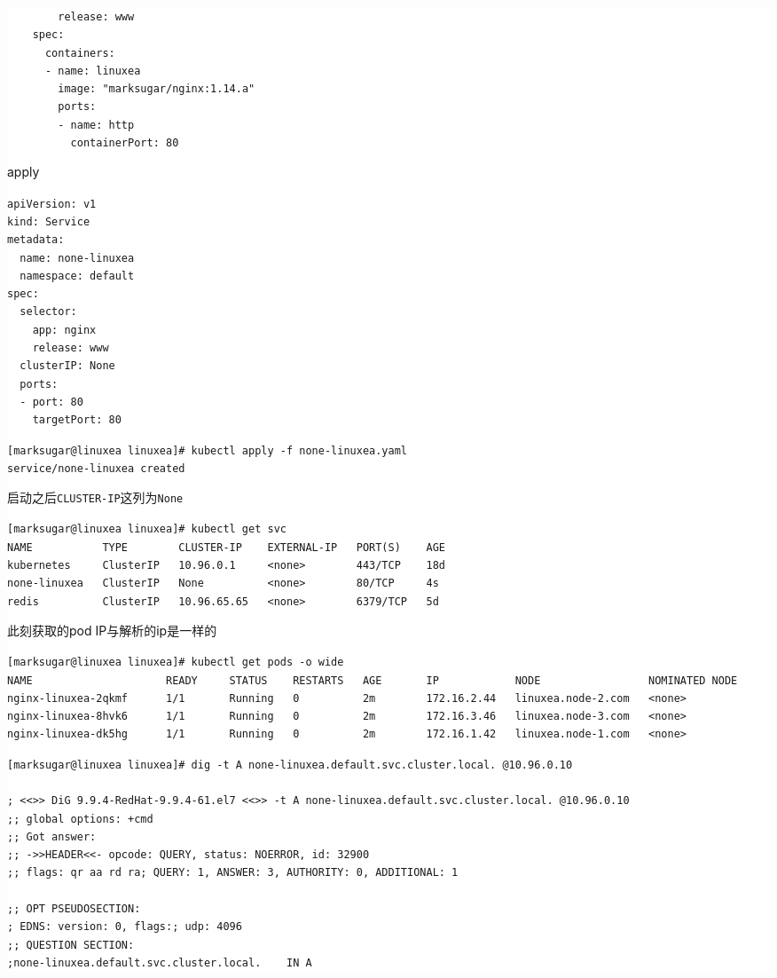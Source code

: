 ```
        release: www
    spec:
      containers:
      - name: linuxea
        image: "marksugar/nginx:1.14.a"
        ports:
        - name: http
          containerPort: 80
```
apply

```
apiVersion: v1
kind: Service
metadata:
  name: none-linuxea
  namespace: default
spec:
  selector:
    app: nginx
    release: www
  clusterIP: None
  ports:
  - port: 80
    targetPort: 80
```

```
[marksugar@linuxea linuxea]# kubectl apply -f none-linuxea.yaml 
service/none-linuxea created
```
启动之后`CLUSTER-IP`这列为`None`
```
[marksugar@linuxea linuxea]# kubectl get svc
NAME           TYPE        CLUSTER-IP    EXTERNAL-IP   PORT(S)    AGE
kubernetes     ClusterIP   10.96.0.1     <none>        443/TCP    18d
none-linuxea   ClusterIP   None          <none>        80/TCP     4s
redis          ClusterIP   10.96.65.65   <none>        6379/TCP   5d
```
此刻获取的pod IP与解析的ip是一样的
```
[marksugar@linuxea linuxea]# kubectl get pods -o wide
NAME                     READY     STATUS    RESTARTS   AGE       IP            NODE                 NOMINATED NODE
nginx-linuxea-2qkmf      1/1       Running   0          2m        172.16.2.44   linuxea.node-2.com   <none>
nginx-linuxea-8hvk6      1/1       Running   0          2m        172.16.3.46   linuxea.node-3.com   <none>
nginx-linuxea-dk5hg      1/1       Running   0          2m        172.16.1.42   linuxea.node-1.com   <none>
```

```
[marksugar@linuxea linuxea]# dig -t A none-linuxea.default.svc.cluster.local. @10.96.0.10

; <<>> DiG 9.9.4-RedHat-9.9.4-61.el7 <<>> -t A none-linuxea.default.svc.cluster.local. @10.96.0.10
;; global options: +cmd
;; Got answer:
;; ->>HEADER<<- opcode: QUERY, status: NOERROR, id: 32900
;; flags: qr aa rd ra; QUERY: 1, ANSWER: 3, AUTHORITY: 0, ADDITIONAL: 1

;; OPT PSEUDOSECTION:
; EDNS: version: 0, flags:; udp: 4096
;; QUESTION SECTION:
;none-linuxea.default.svc.cluster.local.	IN A

```